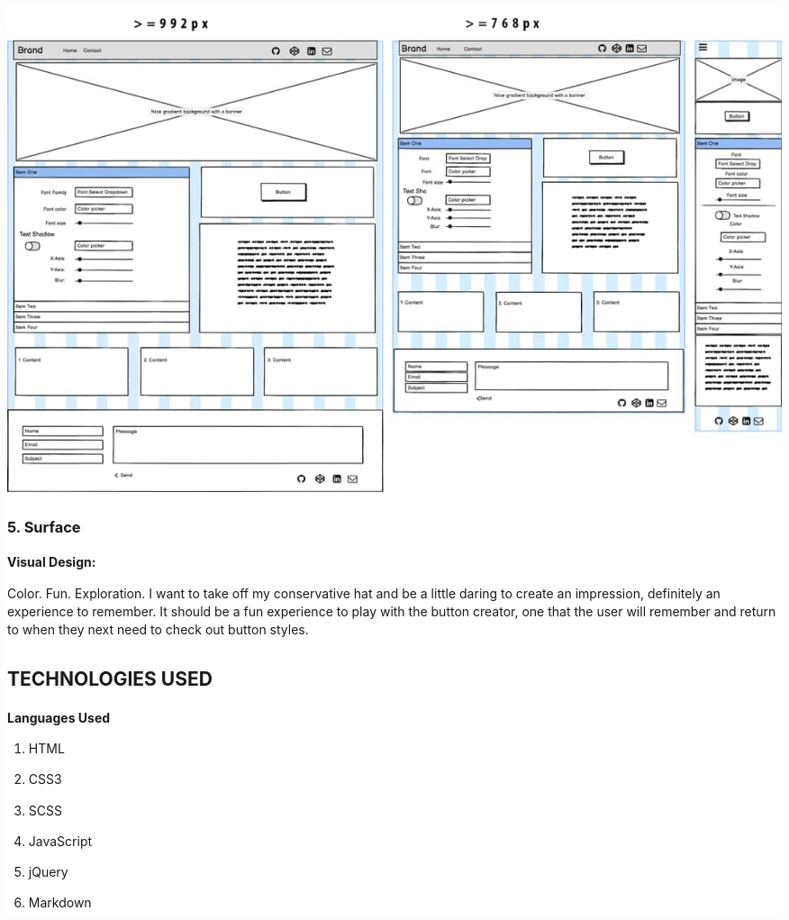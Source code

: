 ![Wireframes](documentation/images/wireframes/wireframes.jpg)
 
### 5\. Surface

**Visual Design:**

Color. Fun. Exploration. I want to take off my conservative hat and be a little daring to create an impression, definitely an experience to remember. It should be a fun experience to play with the button creator, one that the user will remember and return to when they next need to check out button styles.

## TECHNOLOGIES USED

**Languages Used**


1. HTML

2. CSS3

3. SCSS

4. JavaScript

5. jQuery

6. Markdown
